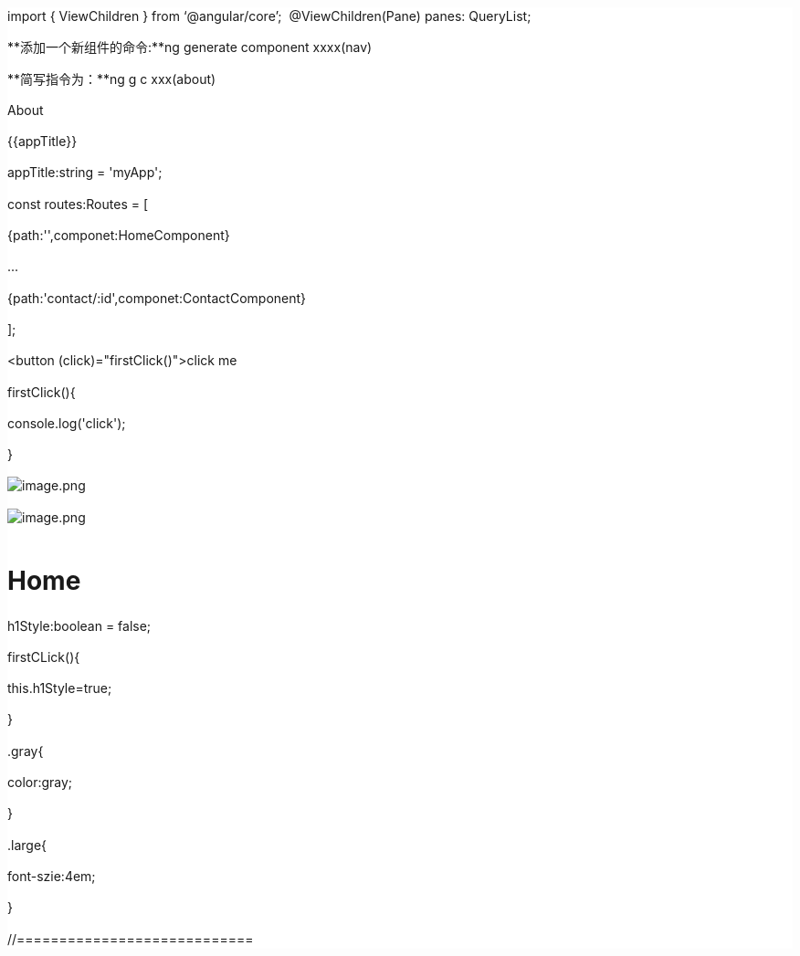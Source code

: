 import { ViewChildren } from ‘@angular/core’; 
@ViewChildren(Pane) panes: QueryList<Pane>;

**添加一个新组件的命令:**ng generate component xxxx(nav)

**简写指令为：**ng g c xxx(about)

<router-outlet></router-outlet>

<section></section>

<a routerLink="/about">About</a>

{{appTitle}}

appTitle:string = 'myApp';  

const routes:Routes = \[

{path:'',componet:HomeComponent}

...

{path:'contact/:id',componet:ContactComponent}

\];

<button (click)="firstClick()">click me</button>

firstClick(){

console.log('click');  

}

![image.png](https://bbs-img.huaweicloud.com/blogs/img/1554173246386905.png "1554173246386905.png")

![image.png](https://bbs-img.huaweicloud.com/blogs/img/1554173297457547.png "1554173297457547.png")

<h1 \[class.gray\]="h1Style">Home</h1>

h1Style:boolean = false;

firstCLick(){

this.h1Style=true;

}

.gray{  

color:gray;  

}

.large{

font-szie:4em;

}

//============================

<h1 \[ngClass\]="{
